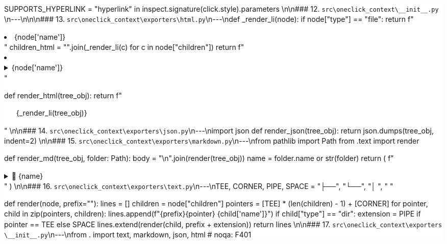 
SUPPORTS_HYPERLINK = "hyperlink" in inspect.signature(click.style).parameters
\n\n### 12. `src\oneclick_context\__init__.py`\n---\n\n\n### 13. `src\oneclick_context\exporters\html.py`\n---\n﻿def _render_li(node):
    if node["type"] == "file":
        return f"<li>{node['name']}</li>"
    children_html = "".join(_render_li(c) for c in node["children"])
    return f"<li><details><summary>{node['name']}</summary><ul>{children_html}</ul></details></li>"

def render_html(tree_obj):
    return f"<ul>{_render_li(tree_obj)}</ul>"
\n\n### 14. `src\oneclick_context\exporters\json.py`\n---\n﻿import json
def render_json(tree_obj):
    return json.dumps(tree_obj, indent=2)
\n\n### 15. `src\oneclick_context\exporters\markdown.py`\n---\n﻿from pathlib import Path
from .text import render

def render_md(tree_obj, folder: Path):
    body = "\n".join(render(tree_obj))
    name = folder.name or str(folder)
    return (
        f"<details><summary>📁 {name}</summary>\n\n"
        "```text\n"
        f"{body}\n"
        "```\n"
        "</details>"
    )
\n\n### 16. `src\oneclick_context\exporters\text.py`\n---\n﻿TEE, CORNER, PIPE, SPACE = "├──", "└──", "│   ", "    "

def render(node, prefix=""):
    lines = []
    children = node["children"]
    pointers = [TEE] * (len(children) - 1) + [CORNER]
    for pointer, child in zip(pointers, children):
        lines.append(f"{prefix}{pointer} {child['name']}")
        if child["type"] == "dir":
            extension = PIPE if pointer == TEE else SPACE
            lines.extend(render(child, prefix + extension))
    return lines
\n\n### 17. `src\oneclick_context\exporters\__init__.py`\n---\n﻿from . import text, markdown, json, html  # noqa: F401

